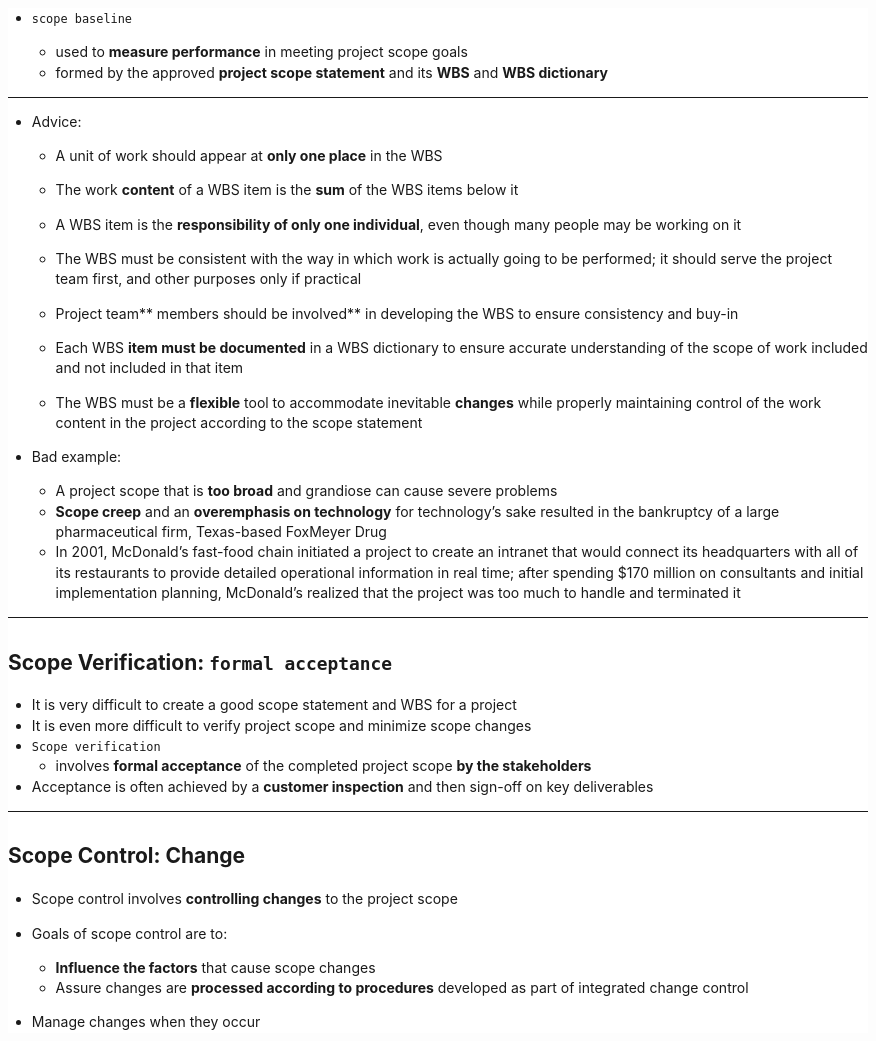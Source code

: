- `scope baseline`

  - used to **measure performance** in meeting project scope goals
  - formed by the approved **project scope statement** and its **WBS** and **WBS dictionary**

---

- Advice:

  - A unit of work should appear at **only one place** in the WBS
  - The work **content** of a WBS item is the **sum** of the WBS items below it
  - A WBS item is the **responsibility of only one individual**, even though many people may be working on it
  - The WBS must be consistent with the way in which work is actually going to be performed; it should serve the project team first, and other purposes only if practical

  - Project team** members should be involved** in developing the WBS to ensure consistency and buy-in
  - Each WBS **item must be documented** in a WBS dictionary to ensure accurate understanding of the scope of work included and not included in that item
  - The WBS must be a **flexible** tool to accommodate inevitable **changes** while properly maintaining control of the work content in the project according to the scope statement

- Bad example:
  - A project scope that is **too broad** and grandiose can cause severe problems
  - **Scope creep** and an **overemphasis on technology** for technology’s sake resulted in the bankruptcy of a large pharmaceutical firm, Texas-based FoxMeyer Drug
  - In 2001, McDonald’s fast-food chain initiated a project to create an intranet that would connect its headquarters with all of its restaurants to provide detailed operational information in real time; after spending $170 million on consultants and initial implementation planning, McDonald’s realized that the project was too much to handle and terminated it

---

## Scope Verification: `formal acceptance`

- It is very difficult to create a good scope statement and WBS for a project
- It is even more difficult to verify project scope and minimize scope changes
- `Scope verification`
  - involves **formal acceptance** of the completed project scope **by the stakeholders**
- Acceptance is often achieved by a **customer inspection** and then sign-off on key deliverables

---

## Scope Control: Change

- Scope control involves **controlling changes** to the project scope

- Goals of scope control are to:

  - **Influence the factors** that cause scope changes
  - Assure changes are **processed according to procedures** developed as part of integrated change control

- Manage changes when they occur
